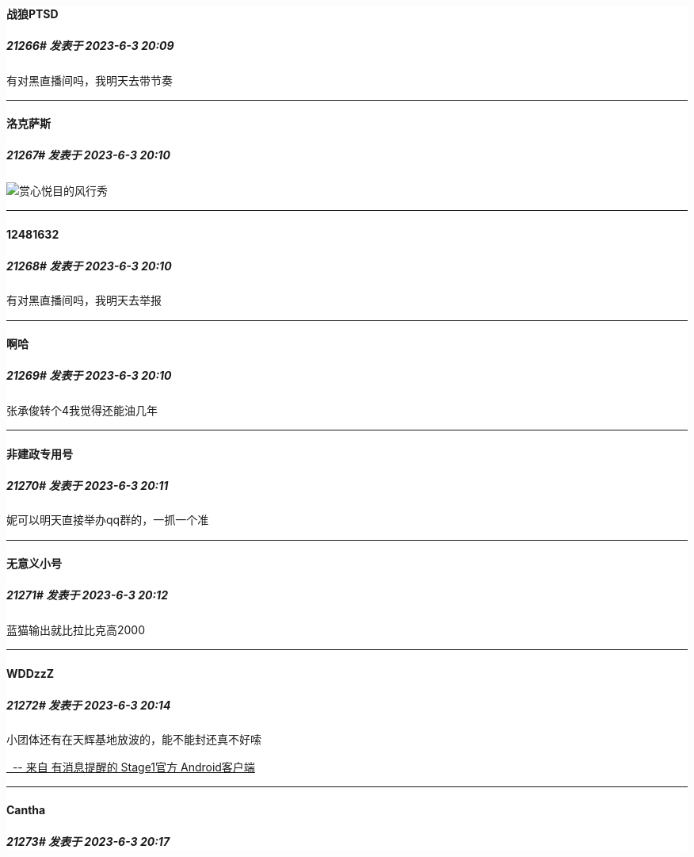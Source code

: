 ####  战狼PTSD  
##### 21266#       发表于 2023-6-3 20:09

有对黑直播间吗，我明天去带节奏

*****

####  洛克萨斯  
##### 21267#       发表于 2023-6-3 20:10

<img src="https://static.saraba1st.com/image/smiley/face2017/033.png" referrerpolicy="no-referrer">赏心悦目的风行秀

*****

####  12481632  
##### 21268#       发表于 2023-6-3 20:10

有对黑直播间吗，我明天去举报

*****

####  啊哈  
##### 21269#       发表于 2023-6-3 20:10

张承俊转个4我觉得还能油几年

*****

####  非建政专用号  
##### 21270#       发表于 2023-6-3 20:11

妮可以明天直接举办qq群的，一抓一个准


*****

####  无意义小号  
##### 21271#       发表于 2023-6-3 20:12

蓝猫输出就比拉比克高2000

*****

####  WDDzzZ  
##### 21272#       发表于 2023-6-3 20:14

小团体还有在天辉基地放波的，能不能封还真不好嗦

[  -- 来自 有消息提醒的 Stage1官方 Android客户端](https://www.coolapk.com/apk/140634)

*****

####  Cantha  
##### 21273#       发表于 2023-6-3 20:17
